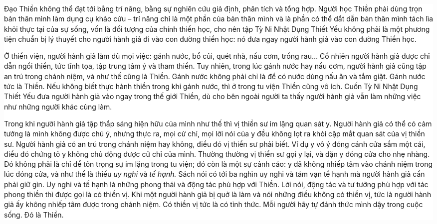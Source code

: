 Ðạo Thiền không thể đạt tới bằng trí năng, bằng sự nghiên cứu giả định, phân tích và tổng hợp. Người học Thiền phải dùng trọn bản thân mình làm dụng cụ khảo cứu – trí năng chỉ là một phần của bản thân mình và là phần có thể dắt dẫn bản thân mình tách lìa khỏi thực tại của sự sống, vốn là đối tượng của chính thiền học, cho nên tập Tỳ Ni Nhật Dụng Thiết Yếu không phải là một phương tiện chuẩn bị lý thuyết cho người hành giả đi vào con đường thiền học: nó đưa ngay người hành giả vào con đường Thiền học.

Ở thiền viện, người hành giả làm đủ mọi việc: gánh nước, bổ củi, quét nhà, nấu cơm, trồng rau… Cố nhiên người hành giả được chỉ dẫn ngồi thiền, tức tĩnh tọa, tập trung tâm ý và tham thiền. Tuy nhiên, trong lúc gánh nước hay nấu cơm, người hành giả cũng tập an trú trong chánh niệm, và như thế cũng là Thiền. Gánh nước không phải chỉ là để có nước dùng nấu ăn và tắm giặt. Gánh nước tức là Thiền. Nếu không biết thực hành thiền trong khi gánh nước, thì ở trong tu viện Thiền cũng vô ích. Cuốn Tỳ Ni Nhật Dụng Thiết Yếu đưa người hành giả vào ngay trong thế giới Thiền, dù cho bên ngoài người ta thấy người hành giả vẫn làm những việc như những người khác cùng làm.

Trong khi người hành giả tập thắp sáng hiện hữu của mình như thế thì vị thiền sư im lặng quan sát y. Người hành giả có thể có cảm tưởng là mình không được chú ý, nhưng thực ra, mọi cử chỉ, mọi lời nói của y đều không lọt ra khỏi cặp mắt quan sát của vị thiền sư. Người hành giả có an trú trong chánh niệm hay không, điều đó vị thiền sư phải biết. Ví dụ y vô ý đóng cánh cửa sầm một cái, điều đó chứng tỏ y không chủ động được cử chỉ của mình. Thường thường vị thiền sư gọi y lại, và dặn y đóng cửa cho nhẹ nhàng. Ðó không phải là chỉ để tôn trọng sự im lặng trong tu viện; đó còn là một sự cảnh cáo: y đã không nhiếp tâm vào chánh niệm trong lúc đóng cửa, và như thế là thiếu _uy nghi_ và _tế hạnh._ Sách nói có tới ba nghìn uy nghi và tám vạn tế hạnh mà người hành giả cần phải giữ gìn. Uy nghi và tế hạnh là những phong thái và động tác phù hợp với Thiền. Lời nói, động tác và tư tưởng phù hợp với tác phong thiền thì được gọi là có thiền vị. Khi một người hành giả bị quở là làm và nói những điều không có thiền vị, tức là người hành giả ấy không nhiếp tâm được trong chánh niệm. Có thiền vị tức là có tỉnh thức. Mỗi người hãy tự đánh thức mình dậy trong cuộc sống. Ðó là Thiền.
